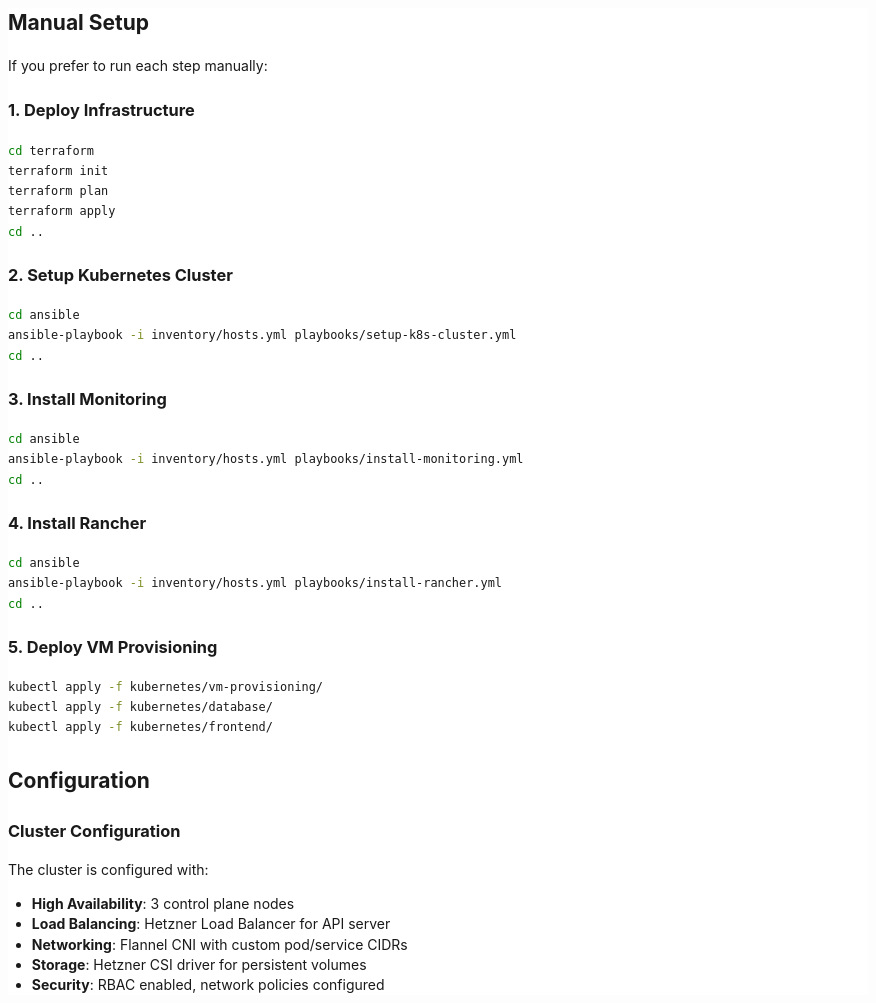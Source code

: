 ## Manual Setup

If you prefer to run each step manually:

### 1. Deploy Infrastructure

```bash
cd terraform
terraform init
terraform plan
terraform apply
cd ..
```

### 2. Setup Kubernetes Cluster

```bash
cd ansible
ansible-playbook -i inventory/hosts.yml playbooks/setup-k8s-cluster.yml
cd ..
```

### 3. Install Monitoring

```bash
cd ansible
ansible-playbook -i inventory/hosts.yml playbooks/install-monitoring.yml
cd ..
```

### 4. Install Rancher

```bash
cd ansible
ansible-playbook -i inventory/hosts.yml playbooks/install-rancher.yml
cd ..
```

### 5. Deploy VM Provisioning

```bash
kubectl apply -f kubernetes/vm-provisioning/
kubectl apply -f kubernetes/database/
kubectl apply -f kubernetes/frontend/
```

## Configuration

### Cluster Configuration

The cluster is configured with:

- **High Availability**: 3 control plane nodes
- **Load Balancing**: Hetzner Load Balancer for API server
- **Networking**: Flannel CNI with custom pod/service CIDRs
- **Storage**: Hetzner CSI driver for persistent volumes
- **Security**: RBAC enabled, network policies configured
